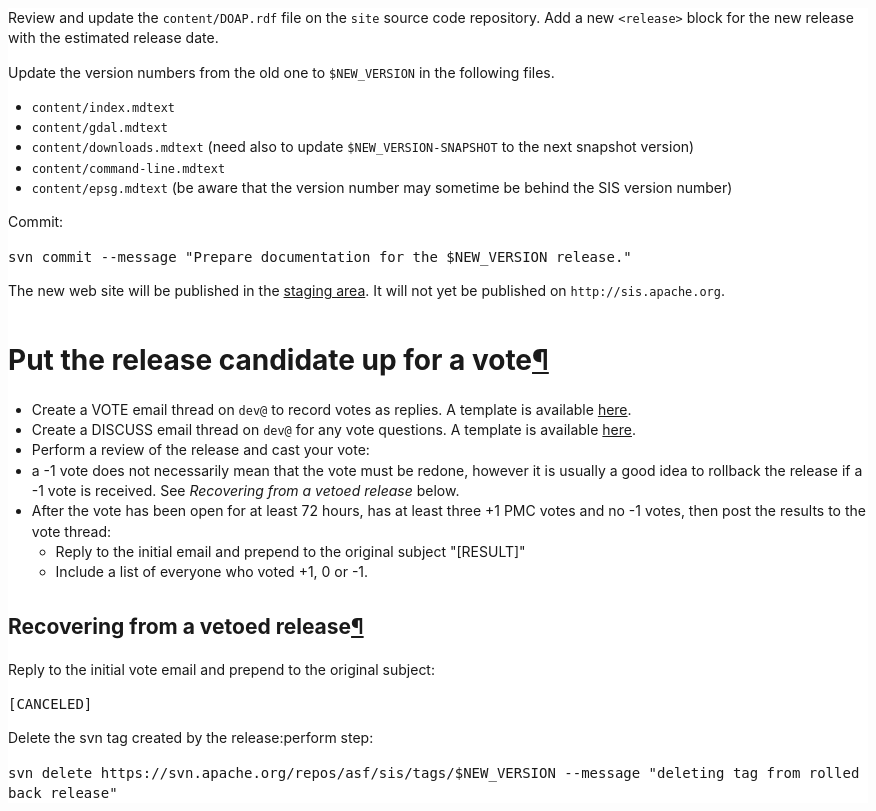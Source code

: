 <p>Review and update the <code>content/DOAP.rdf</code> file on the <code>site</code> source code repository.
Add a new <code>&lt;release&gt;</code> block for the new release with the estimated release date.</p>
<p>Update the version numbers from the old one to <code>$NEW_VERSION</code> in the following files.</p>
<ul>
<li><code>content/index.mdtext</code></li>
<li><code>content/gdal.mdtext</code></li>
<li><code>content/downloads.mdtext</code> (need also to update <code>$NEW_VERSION-SNAPSHOT</code> to the next snapshot version)</li>
<li><code>content/command-line.mdtext</code></li>
<li><code>content/epsg.mdtext</code> (be aware that the version number may sometime be behind the SIS version number)</li>
</ul>
<p>Commit:</p>
<div class="codehilite"><pre>svn commit --message <span class="s2">&quot;Prepare documentation for the $NEW_VERSION release.&quot;</span>
</pre></div>


<p>The new web site will be published in the <a href="http://sis.staging.apache.org">staging area</a>.
It will not yet be published on <code>http://sis.apache.org</code>.</p>
<h1 id="vote">Put the release candidate up for a vote<a class="headerlink" href="#vote" title="Permanent link">&para;</a></h1>
<ul>
<li>Create a VOTE email thread on <code>dev@</code> to record votes as replies.
    A template is available <a href="templates/release-vote.txt">here</a>.</li>
<li>Create a DISCUSS email thread on <code>dev@</code> for any vote questions.
    A template is available <a href="templates/release-discuss.txt">here</a>.</li>
<li>Perform a review of the release and cast your vote:</li>
<li>a -1 vote does not necessarily mean that the vote must be redone, however it is usually a good idea
    to rollback the release if a -1 vote is received. See <em>Recovering from a vetoed release</em> below.</li>
<li>After the vote has been open for at least 72 hours, has at least three +1 PMC votes and no -1 votes,
    then post the results to the vote thread:<ul>
<li>Reply to the initial email and prepend to the original subject "[RESULT]"</li>
<li>Include a list of everyone who voted +1, 0 or -1.</li>
</ul>
</li>
</ul>
<h2 id="veto">Recovering from a vetoed release<a class="headerlink" href="#veto" title="Permanent link">&para;</a></h2>
<p>Reply to the initial vote email and prepend to the original subject:</p>
<div class="codehilite"><pre>[CANCELED]
</pre></div>


<p>Delete the svn tag created by the release:perform step:</p>
<div class="codehilite"><pre>svn delete https://svn.apache.org/repos/asf/sis/tags/<span class="nv">$NEW_VERSION</span> --message <span class="s2">&quot;deleting tag from rolled back release&quot;</span>
</pre></div>
